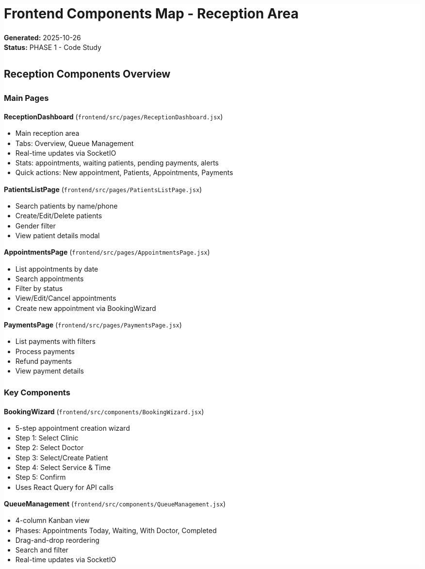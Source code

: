 # Frontend Components Map - Reception Area

**Generated:** 2025-10-26  
**Status:** PHASE 1 - Code Study

## Reception Components Overview

### Main Pages

**ReceptionDashboard** (`frontend/src/pages/ReceptionDashboard.jsx`)
- Main reception area
- Tabs: Overview, Queue Management
- Real-time updates via SocketIO
- Stats: appointments, waiting patients, pending payments, alerts
- Quick actions: New appointment, Patients, Appointments, Payments

**PatientsListPage** (`frontend/src/pages/PatientsListPage.jsx`)
- Search patients by name/phone
- Create/Edit/Delete patients
- Gender filter
- View patient details modal

**AppointmentsPage** (`frontend/src/pages/AppointmentsPage.jsx`)
- List appointments by date
- Search appointments
- Filter by status
- View/Edit/Cancel appointments
- Create new appointment via BookingWizard

**PaymentsPage** (`frontend/src/pages/PaymentsPage.jsx`)
- List payments with filters
- Process payments
- Refund payments
- View payment details

### Key Components

**BookingWizard** (`frontend/src/components/BookingWizard.jsx`)
- 5-step appointment creation wizard
- Step 1: Select Clinic
- Step 2: Select Doctor
- Step 3: Select/Create Patient
- Step 4: Select Service & Time
- Step 5: Confirm
- Uses React Query for API calls

**QueueManagement** (`frontend/src/components/QueueManagement.jsx`)
- 4-column Kanban view
- Phases: Appointments Today, Waiting, With Doctor, Completed
- Drag-and-drop reordering
- Search and filter
- Real-time updates via SocketIO
